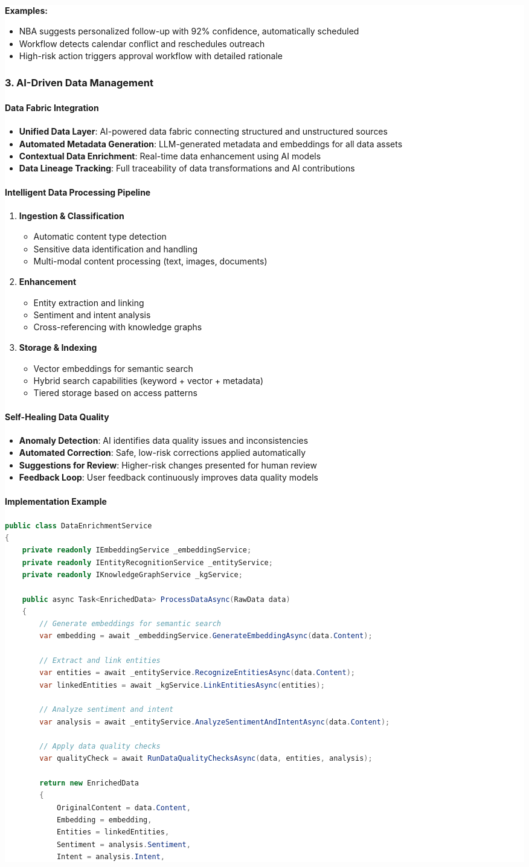 **Examples:**
- NBA suggests personalized follow-up with 92% confidence, automatically scheduled
- Workflow detects calendar conflict and reschedules outreach
- High-risk action triggers approval workflow with detailed rationale

### 3. AI-Driven Data Management

#### Data Fabric Integration
- **Unified Data Layer**: AI-powered data fabric connecting structured and unstructured sources
- **Automated Metadata Generation**: LLM-generated metadata and embeddings for all data assets
- **Contextual Data Enrichment**: Real-time data enhancement using AI models
- **Data Lineage Tracking**: Full traceability of data transformations and AI contributions

#### Intelligent Data Processing Pipeline
1. **Ingestion & Classification**
   - Automatic content type detection
   - Sensitive data identification and handling
   - Multi-modal content processing (text, images, documents)

2. **Enhancement**
   - Entity extraction and linking
   - Sentiment and intent analysis
   - Cross-referencing with knowledge graphs

3. **Storage & Indexing**
   - Vector embeddings for semantic search
   - Hybrid search capabilities (keyword + vector + metadata)
   - Tiered storage based on access patterns

#### Self-Healing Data Quality
- **Anomaly Detection**: AI identifies data quality issues and inconsistencies
- **Automated Correction**: Safe, low-risk corrections applied automatically
- **Suggestions for Review**: Higher-risk changes presented for human review
- **Feedback Loop**: User feedback continuously improves data quality models

#### Implementation Example
```csharp
public class DataEnrichmentService
{
    private readonly IEmbeddingService _embeddingService;
    private readonly IEntityRecognitionService _entityService;
    private readonly IKnowledgeGraphService _kgService;

    public async Task<EnrichedData> ProcessDataAsync(RawData data)
    {
        // Generate embeddings for semantic search
        var embedding = await _embeddingService.GenerateEmbeddingAsync(data.Content);
        
        // Extract and link entities
        var entities = await _entityService.RecognizeEntitiesAsync(data.Content);
        var linkedEntities = await _kgService.LinkEntitiesAsync(entities);
        
        // Analyze sentiment and intent
        var analysis = await _entityService.AnalyzeSentimentAndIntentAsync(data.Content);
        
        // Apply data quality checks
        var qualityCheck = await RunDataQualityChecksAsync(data, entities, analysis);
        
        return new EnrichedData
        {
            OriginalContent = data.Content,
            Embedding = embedding,
            Entities = linkedEntities,
            Sentiment = analysis.Sentiment,
            Intent = analysis.Intent,
```